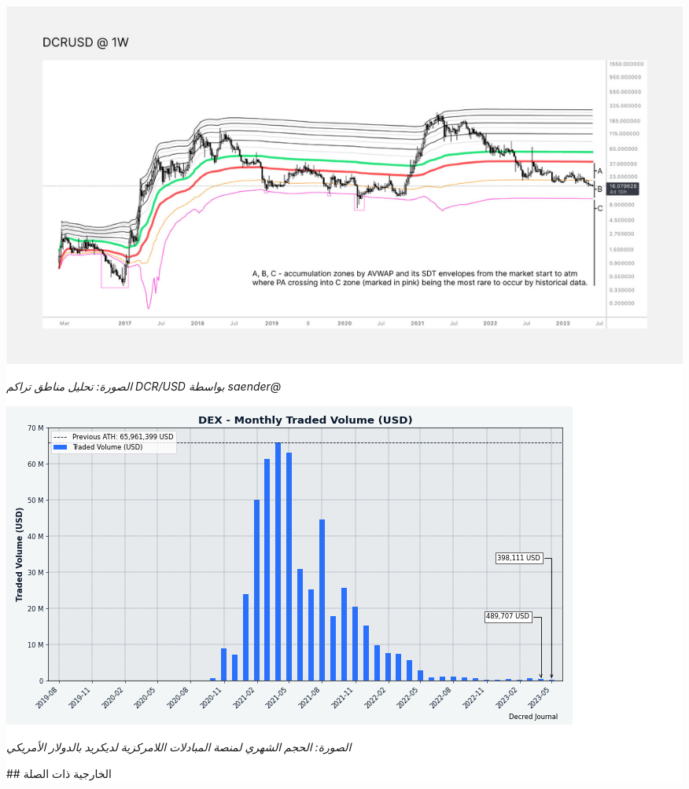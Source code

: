 ![](../img/202305.20.1600.orig.jpg)

_الصورة: تحليل مناطق تراكم DCR/USD بواسطة saender@_

![](../img/202305.21.720.png)

_الصورة: الحجم الشهري لمنصة المبادلات اللامركزية لديكريد  بالدولار الأمريكي_

<a id="relevant-external" />
## الخارجية ذات الصلة
